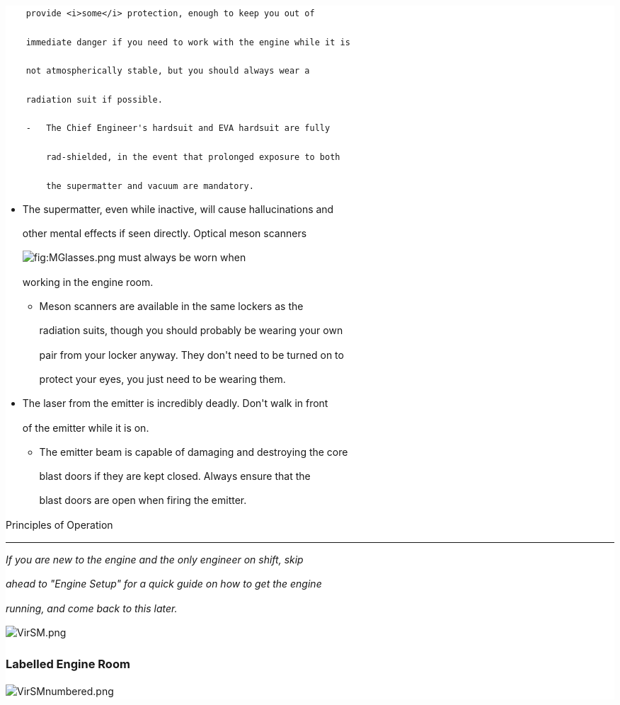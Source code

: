         provide <i>some</i> protection, enough to keep you out of

        immediate danger if you need to work with the engine while it is

        not atmospherically stable, but you should always wear a

        radiation suit if possible.

        -   The Chief Engineer's hardsuit and EVA hardsuit are fully

            rad-shielded, in the event that prolonged exposure to both

            the supermatter and vacuum are mandatory.

-   The supermatter, even while inactive, will cause hallucinations and

    other mental effects if seen directly. Optical meson scanners

    ![](MGlasses.png "fig:MGlasses.png") must always be worn when

    working in the engine room.

    -   Meson scanners are available in the same lockers as the

        radiation suits, though you should probably be wearing your own

        pair from your locker anyway. They don't need to be turned on to

        protect your eyes, you just need to be wearing them.

-   The laser from the emitter is incredibly deadly. Don't walk in front

    of the emitter while it is on.

    -   The emitter beam is capable of damaging and destroying the core

        blast doors if they are kept closed. Always ensure that the

        blast doors are open when firing the emitter.



Principles of Operation

-----------------------



<i>If you are new to the engine and the only engineer on shift, skip

ahead to "Engine Setup" for a quick guide on how to get the engine

running, and come back to this later.</i>



![](VirSM.png "VirSM.png")



### Labelled Engine Room



![](VirSMnumbered.png "VirSMnumbered.png")
